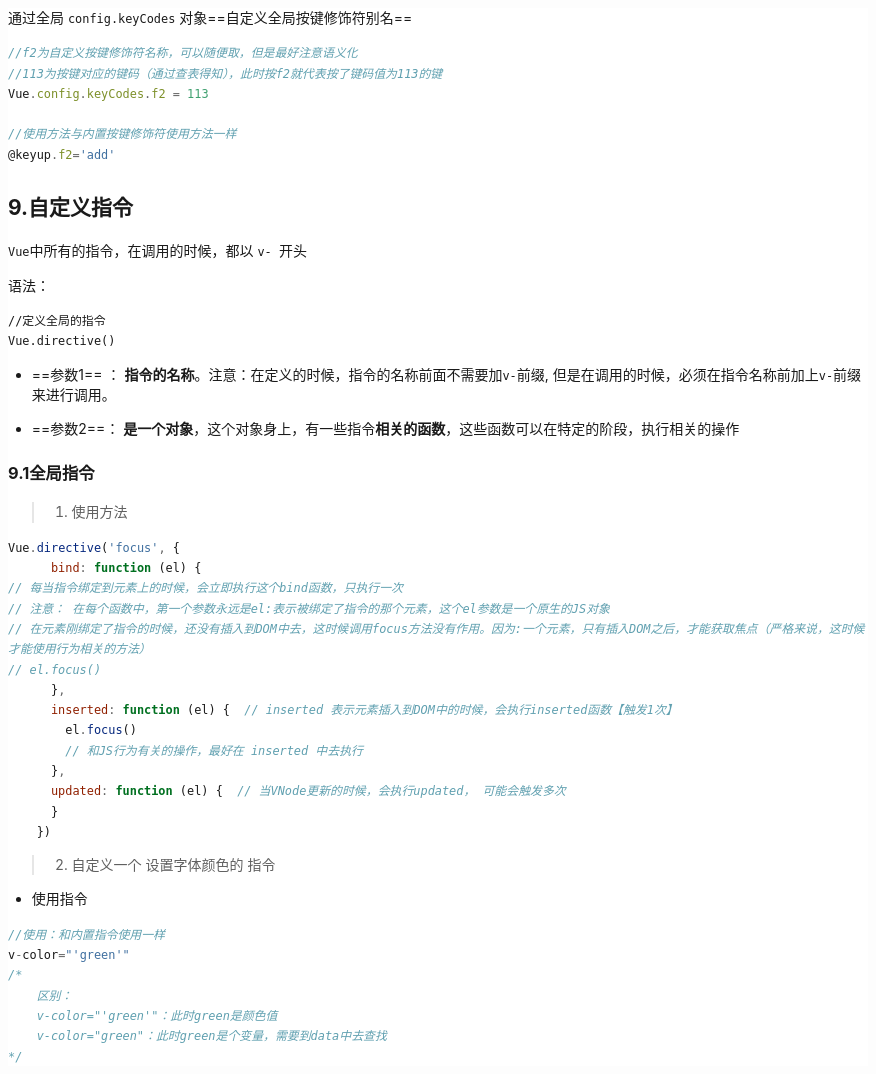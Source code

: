 通过全局 `config.keyCodes` 对象==自定义全局按键修饰符别名==

```javascript
//f2为自定义按键修饰符名称，可以随便取，但是最好注意语义化
//113为按键对应的键码（通过查表得知），此时按f2就代表按了键码值为113的键
Vue.config.keyCodes.f2 = 113

//使用方法与内置按键修饰符使用方法一样
@keyup.f2='add'
```

## 9.自定义指令

 `Vue`中所有的指令，在调用的时候，都以 `v- `开头

语法：

```vue
//定义全局的指令
Vue.directive()
```

- ==参数1== ： **指令的名称**。注意：在定义的时候，指令的名称前面不需要加`v-`前缀, 但是在调用的时候，必须在指令名称前加上`v-`前缀来进行调用。

- ==参数2==： **是一个对象**，这个对象身上，有一些指令**相关的函数**，这些函数可以在特定的阶段，执行相关的操作

### 9.1全局指令

> 1. 使用方法

```javascript
Vue.directive('focus', {
      bind: function (el) { 
// 每当指令绑定到元素上的时候，会立即执行这个bind函数，只执行一次
// 注意： 在每个函数中，第一个参数永远是el:表示被绑定了指令的那个元素，这个el参数是一个原生的JS对象
// 在元素刚绑定了指令的时候，还没有插入到DOM中去，这时候调用focus方法没有作用。因为:一个元素，只有插入DOM之后，才能获取焦点（严格来说，这时候才能使用行为相关的方法）
// el.focus()
      },
      inserted: function (el) {  // inserted 表示元素插入到DOM中的时候，会执行inserted函数【触发1次】
        el.focus()
        // 和JS行为有关的操作，最好在 inserted 中去执行
      },
      updated: function (el) {  // 当VNode更新的时候，会执行updated， 可能会触发多次
      }
    })
```

> 2. 自定义一个 设置字体颜色的 指令

- 使用指令

```javascript
//使用：和内置指令使用一样
v-color="'green'"
/*
	区别：
	v-color="'green'"：此时green是颜色值
	v-color="green"：此时green是个变量，需要到data中去查找
*/
```
